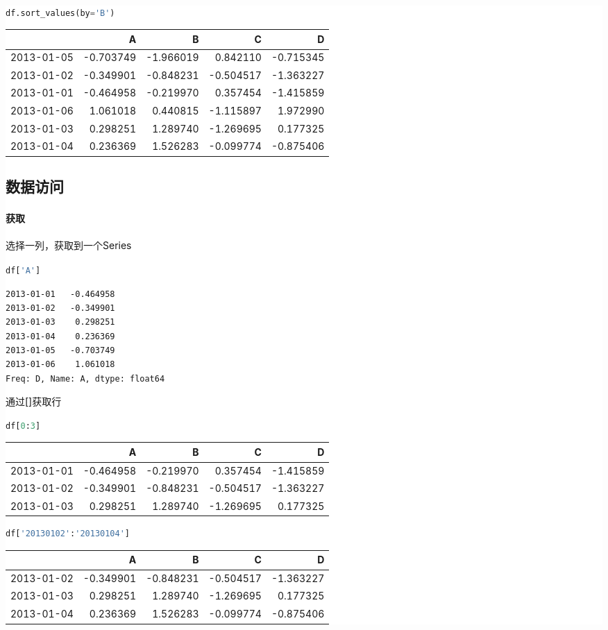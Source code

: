 ```python
df.sort_values(by='B')
```

|            |         A |         B |         C |         D |
| ---------: | --------: | --------: | --------: | --------: |
| 2013-01-05 | -0.703749 | -1.966019 |  0.842110 | -0.715345 |
| 2013-01-02 | -0.349901 | -0.848231 | -0.504517 | -1.363227 |
| 2013-01-01 | -0.464958 | -0.219970 |  0.357454 | -1.415859 |
| 2013-01-06 |  1.061018 |  0.440815 | -1.115897 |  1.972990 |
| 2013-01-03 |  0.298251 |  1.289740 | -1.269695 |  0.177325 |
| 2013-01-04 |  0.236369 |  1.526283 | -0.099774 | -0.875406 |

## 数据访问

#### 获取

选择一列，获取到一个Series

```python
df['A']
```

```
2013-01-01   -0.464958
2013-01-02   -0.349901
2013-01-03    0.298251
2013-01-04    0.236369
2013-01-05   -0.703749
2013-01-06    1.061018
Freq: D, Name: A, dtype: float64
```

通过[]获取行

```python
df[0:3]
```

|            |         A |         B |         C |         D |
| ---------: | --------: | --------: | --------: | --------: |
| 2013-01-01 | -0.464958 | -0.219970 |  0.357454 | -1.415859 |
| 2013-01-02 | -0.349901 | -0.848231 | -0.504517 | -1.363227 |
| 2013-01-03 |  0.298251 |  1.289740 | -1.269695 |  0.177325 |

```python
df['20130102':'20130104']
```

|            |         A |         B |         C |         D |
| ---------: | --------: | --------: | --------: | --------: |
| 2013-01-02 | -0.349901 | -0.848231 | -0.504517 | -1.363227 |
| 2013-01-03 |  0.298251 |  1.289740 | -1.269695 |  0.177325 |
| 2013-01-04 |  0.236369 |  1.526283 | -0.099774 | -0.875406 |
